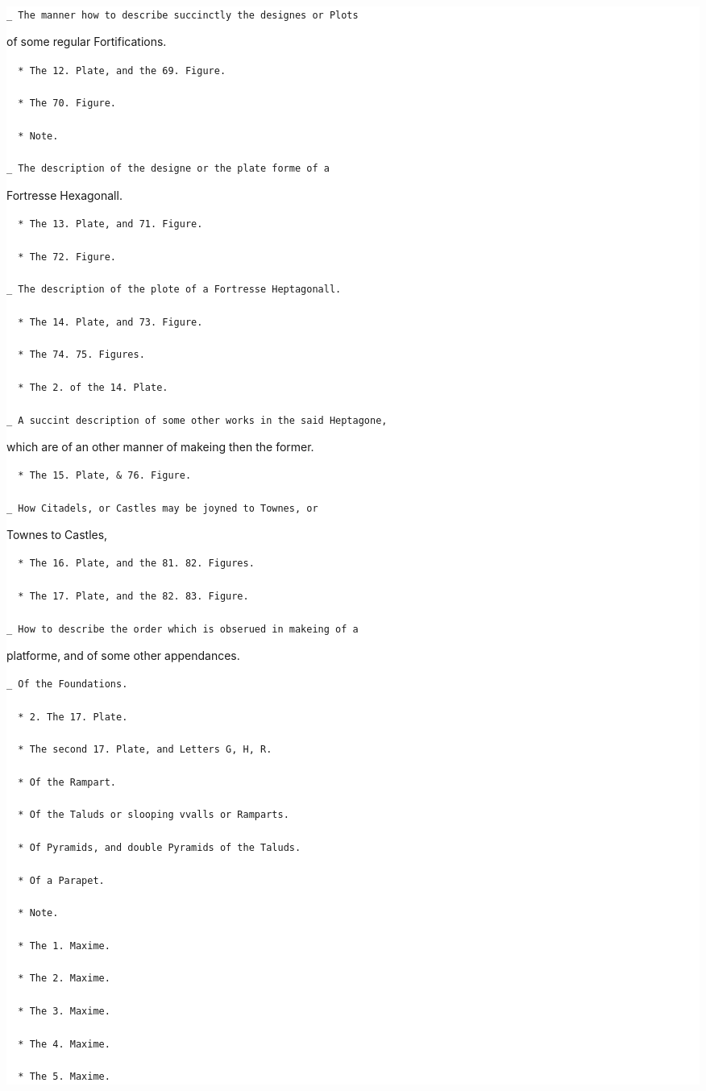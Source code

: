     _ The manner how to describe succinctly the designes or Plots
of some regular Fortifications.

      * The 12. Plate, and the 69. Figure.

      * The 70. Figure.

      * Note.

    _ The description of the designe or the plate forme of a
Fortresse Hexagonall.

      * The 13. Plate, and 71. Figure.

      * The 72. Figure.

    _ The description of the plote of a Fortresse Heptagonall.

      * The 14. Plate, and 73. Figure.

      * The 74. 75. Figures.

      * The 2. of the 14. Plate.

    _ A succint description of some other works in the said Heptagone,
which are of an other manner of makeing then the former.

      * The 15. Plate, & 76. Figure.

    _ How Citadels, or Castles may be joyned to Townes, or
Townes to Castles,

      * The 16. Plate, and the 81. 82. Figures.

      * The 17. Plate, and the 82. 83. Figure.

    _ How to describe the order which is obserued in makeing of a
platforme, and of some other appendances.

    _ Of the Foundations.

      * 2. The 17. Plate.

      * The second 17. Plate, and Letters G, H, R.

      * Of the Rampart.

      * Of the Taluds or slooping vvalls or Ramparts.

      * Of Pyramids, and double Pyramids of the Taluds.

      * Of a Parapet.

      * Note.

      * The 1. Maxime.

      * The 2. Maxime.

      * The 3. Maxime.

      * The 4. Maxime.

      * The 5. Maxime.
